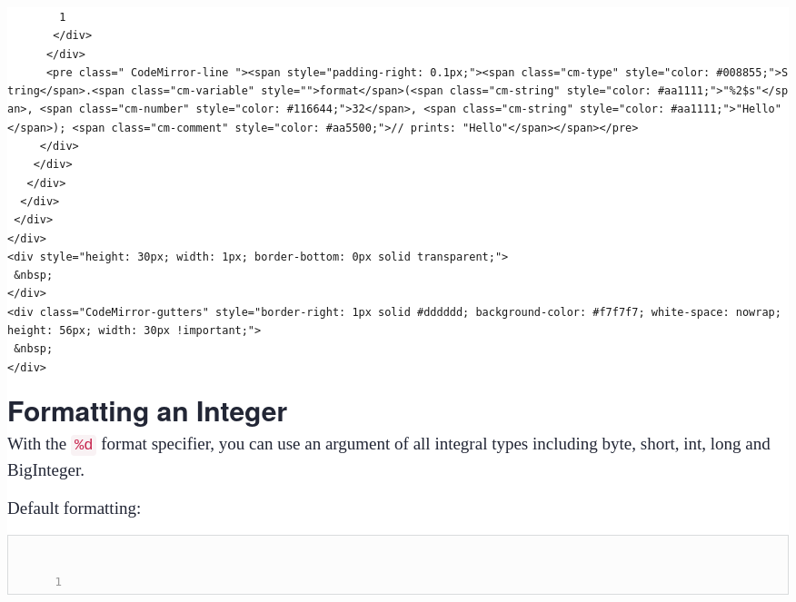             1
           </div> 
          </div> 
          <pre class=" CodeMirror-line "><span style="padding-right: 0.1px;"><span class="cm-type" style="color: #008855;">String</span>.<span class="cm-variable" style="">format</span>(<span class="cm-string" style="color: #aa1111;">"%2$s"</span>, <span class="cm-number" style="color: #116644;">32</span>, <span class="cm-string" style="color: #aa1111;">"Hello"</span>); <span class="cm-comment" style="color: #aa5500;">// prints: "Hello"</span></span></pre> 
         </div> 
        </div> 
       </div> 
      </div> 
     </div> 
    </div> 
    <div style="height: 30px; width: 1px; border-bottom: 0px solid transparent;">
     &nbsp;
    </div> 
    <div class="CodeMirror-gutters" style="border-right: 1px solid #dddddd; background-color: #f7f7f7; white-space: nowrap; height: 56px; width: 30px !important;">
     &nbsp;
    </div> 
   </div> 
  </div> 
 </div> 
 <h2 style="font-family: 'Helvetica Neue', Helvetica, Arial, sans-serif; line-height: 1.2; color: #222635; margin-top: 20px; margin-bottom: 5px; font-size: 30px; clear: both;">Formatting an Integer</h2> 
 <p style="margin-top: 5px; margin-bottom: 15px; color: #222635; font-family: Cambria, serif; font-size: 19px;">With the&nbsp;<code style="font-family: Menlo, Monaco, Consolas, 'Courier New', monospace; font-size: 17.1px; padding: 2px 4px; color: #c7254e; background-color: #f9f2f4; border-radius: 4px;">%d</code>&nbsp;format specifier, you can use an argument of all integral types including byte, short, int, long and BigInteger.</p> 
 <p style="margin-top: 5px; margin-bottom: 15px; color: #222635; font-family: Cambria, serif; font-size: 19px;">Default formatting:</p> 
 <div style="color: #222635; font-family: Cambria, serif; font-size: 19px;"> 
  <div class="CodeMirror cm-s-default" style="font-family: monospace; height: auto !important; color: black; overflow: hidden; background-color: #fcfcfc !important; border: 1px solid #d9dcdd; font-size: 13px; clear: both;"> 
   <div class="CodeMirror-scroll" style=""> 
    <div class="CodeMirror-sizer" style="border-right: 30px solid transparent; margin-left: 31px; margin-bottom: 0px; min-width: 295.719px; padding-right: 0px; padding-bottom: 0px;"> 
     <div style=""> 
      <div class="CodeMirror-lines" style="padding: 4px 0px; cursor: text;"> 
       <div style=""> 
        <div class="CodeMirror-measure" style="width: 820px; height: 0px; overflow: hidden;">
         &nbsp;
        </div> 
        <div class="CodeMirror-measure" style="width: 820px; height: 0px; overflow: hidden;">
         &nbsp;
        </div> 
        <div style="">
         &nbsp;
        </div> 
        <div class="CodeMirror-cursors" style="">
         &nbsp;
        </div> 
        <div class="CodeMirror-code" style=""> 
         <div style=""> 
          <div class="CodeMirror-gutter-wrapper" style=""> 
           <div class="CodeMirror-linenumber CodeMirror-gutter-elt" style="padding: 0px 3px 0px 5px; min-width: 20px; text-align: right; color: #999999; white-space: nowrap; cursor: default; width: 23px;">
            1
           </div> 
          </div> 